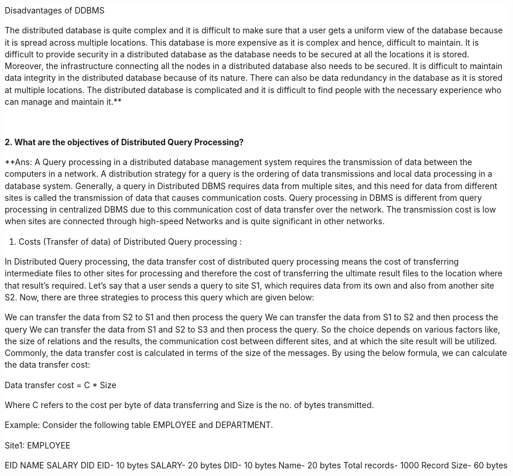 Disadvantages of DDBMS

The distributed database is quite complex and it is difficult to make sure that a user gets a uniform view of the database because it is spread across multiple locations.
This database is more expensive as it is complex and hence, difficult to maintain.
It is difficult to provide security in a distributed database as the database needs to be secured at all the locations it is stored. Moreover, the infrastructure connecting all the nodes in a distributed database also needs to be secured.
It is difficult to maintain data integrity in the distributed database because of its nature. There can also be data redundancy in the database as it is stored at multiple locations.
The distributed database is complicated and it is difficult to find people with the necessary experience who can manage and maintain it.** 

<br/>

**2.	What are the objectives of Distributed Query Processing?**

**Ans: A Query processing in a distributed database management system requires the transmission of data between the computers in a network. A distribution strategy for a query is the ordering of data transmissions and local data processing in a database system. Generally, a query in Distributed DBMS requires data from multiple sites, and this need for data from different sites is called the transmission of data that causes communication costs. Query processing in DBMS is different from query processing in centralized DBMS due to this communication cost of data transfer over the network. The transmission cost is low when sites are connected through high-speed Networks and is quite significant in other networks. 

1. Costs (Transfer of data) of Distributed Query processing :

In Distributed Query processing, the data transfer cost of distributed query processing means the cost of transferring intermediate files to other sites for processing and therefore the cost of transferring the ultimate result files to the location where that result’s required. Let’s say that a user sends a query to site S1, which requires data from its own and also from another site S2. Now, there are three strategies to process this query which are given below:

We can transfer the data from S2 to S1 and then process the query
We can transfer the data from S1 to S2 and then process the query
We can transfer the data from S1 and S2 to S3 and then process the query. So the choice depends on various factors like, the size of relations and the results, the communication cost between different sites, and at which the site result will be utilized.
Commonly, the data transfer cost is calculated in terms of the size of the messages. By using the below formula, we can calculate the data transfer cost:

Data transfer cost = C * Size

Where C refers to the cost per byte of data transferring and Size is the no. of bytes transmitted.

Example: Consider the following table EMPLOYEE and DEPARTMENT.

Site1: EMPLOYEE 

EID	NAME	SALARY	DID
EID- 10 bytes
SALARY- 20 bytes
DID- 10 bytes
Name- 20 bytes
Total records- 1000
Record Size- 60 bytes
